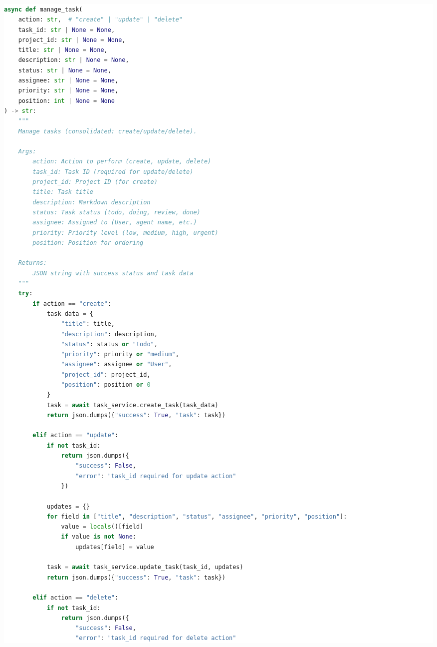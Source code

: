 ```python
async def manage_task(
    action: str,  # "create" | "update" | "delete"
    task_id: str | None = None,
    project_id: str | None = None,
    title: str | None = None,
    description: str | None = None,
    status: str | None = None,
    assignee: str | None = None,
    priority: str | None = None,
    position: int | None = None
) -> str:
    """
    Manage tasks (consolidated: create/update/delete).

    Args:
        action: Action to perform (create, update, delete)
        task_id: Task ID (required for update/delete)
        project_id: Project ID (for create)
        title: Task title
        description: Markdown description
        status: Task status (todo, doing, review, done)
        assignee: Assigned to (User, agent name, etc.)
        priority: Priority level (low, medium, high, urgent)
        position: Position for ordering

    Returns:
        JSON string with success status and task data
    """
    try:
        if action == "create":
            task_data = {
                "title": title,
                "description": description,
                "status": status or "todo",
                "priority": priority or "medium",
                "assignee": assignee or "User",
                "project_id": project_id,
                "position": position or 0
            }
            task = await task_service.create_task(task_data)
            return json.dumps({"success": True, "task": task})

        elif action == "update":
            if not task_id:
                return json.dumps({
                    "success": False,
                    "error": "task_id required for update action"
                })

            updates = {}
            for field in ["title", "description", "status", "assignee", "priority", "position"]:
                value = locals()[field]
                if value is not None:
                    updates[field] = value

            task = await task_service.update_task(task_id, updates)
            return json.dumps({"success": True, "task": task})

        elif action == "delete":
            if not task_id:
                return json.dumps({
                    "success": False,
                    "error": "task_id required for delete action"
```
